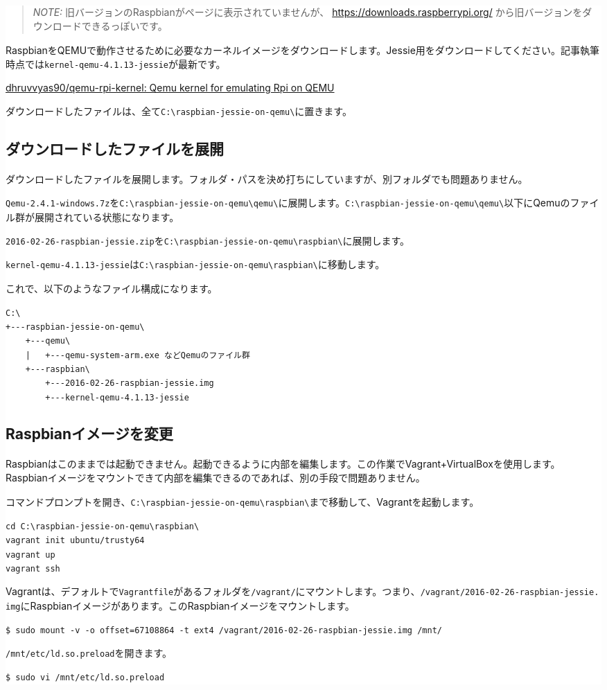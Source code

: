 > *NOTE:* 旧バージョンのRaspbianがページに表示されていませんが、 https://downloads.raspberrypi.org/ から旧バージョンをダウンロードできるっぽいです。

RaspbianをQEMUで動作させるために必要なカーネルイメージをダウンロードします。Jessie用をダウンロードしてください。記事執筆時点では`kernel-qemu-4.1.13-jessie`が最新です。

[dhruvvyas90/qemu-rpi-kernel: Qemu kernel for emulating Rpi on QEMU](https://github.com/dhruvvyas90/qemu-rpi-kernel)

ダウンロードしたファイルは、全て`C:\raspbian-jessie-on-qemu\`に置きます。

## ダウンロードしたファイルを展開

ダウンロードしたファイルを展開します。フォルダ・パスを決め打ちにしていますが、別フォルダでも問題ありません。

`Qemu-2.4.1-windows.7z`を`C:\raspbian-jessie-on-qemu\qemu\`に展開します。`C:\raspbian-jessie-on-qemu\qemu\`以下にQemuのファイル群が展開されている状態になります。

`2016-02-26-raspbian-jessie.zip`を`C:\raspbian-jessie-on-qemu\raspbian\`に展開します。

`kernel-qemu-4.1.13-jessie`は`C:\raspbian-jessie-on-qemu\raspbian\`に移動します。

これで、以下のようなファイル構成になります。

```
C:\
+---raspbian-jessie-on-qemu\
    +---qemu\
    |   +---qemu-system-arm.exe などQemuのファイル群
    +---raspbian\
        +---2016-02-26-raspbian-jessie.img
        +---kernel-qemu-4.1.13-jessie
```

## Raspbianイメージを変更

Raspbianはこのままでは起動できません。起動できるように内部を編集します。この作業でVagrant+VirtualBoxを使用します。Raspbianイメージをマウントできて内部を編集できるのであれば、別の手段で問題ありません。

コマンドプロンプトを開き、`C:\raspbian-jessie-on-qemu\raspbian\`まで移動して、Vagrantを起動します。

```
cd C:\raspbian-jessie-on-qemu\raspbian\
vagrant init ubuntu/trusty64
vagrant up
vagrant ssh
```

Vagrantは、デフォルトで`Vagrantfile`があるフォルダを`/vagrant/`にマウントします。つまり、`/vagrant/2016-02-26-raspbian-jessie.img`にRaspbianイメージがあります。このRaspbianイメージをマウントします。

```
$ sudo mount -v -o offset=67108864 -t ext4 /vagrant/2016-02-26-raspbian-jessie.img /mnt/
```

`/mnt/etc/ld.so.preload`を開きます。

```
$ sudo vi /mnt/etc/ld.so.preload
```
